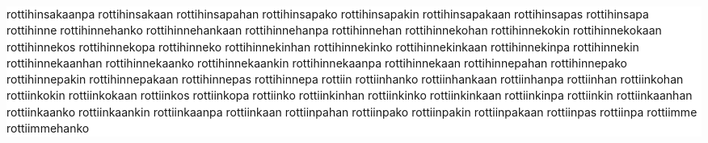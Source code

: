 rottihinsakaanpa
rottihinsakaan
rottihinsapahan
rottihinsapako
rottihinsapakin
rottihinsapakaan
rottihinsapas
rottihinsapa
rottihinne
rottihinnehanko
rottihinnehankaan
rottihinnehanpa
rottihinnehan
rottihinnekohan
rottihinnekokin
rottihinnekokaan
rottihinnekos
rottihinnekopa
rottihinneko
rottihinnekinhan
rottihinnekinko
rottihinnekinkaan
rottihinnekinpa
rottihinnekin
rottihinnekaanhan
rottihinnekaanko
rottihinnekaankin
rottihinnekaanpa
rottihinnekaan
rottihinnepahan
rottihinnepako
rottihinnepakin
rottihinnepakaan
rottihinnepas
rottihinnepa
rottiin
rottiinhanko
rottiinhankaan
rottiinhanpa
rottiinhan
rottiinkohan
rottiinkokin
rottiinkokaan
rottiinkos
rottiinkopa
rottiinko
rottiinkinhan
rottiinkinko
rottiinkinkaan
rottiinkinpa
rottiinkin
rottiinkaanhan
rottiinkaanko
rottiinkaankin
rottiinkaanpa
rottiinkaan
rottiinpahan
rottiinpako
rottiinpakin
rottiinpakaan
rottiinpas
rottiinpa
rottiimme
rottiimmehanko